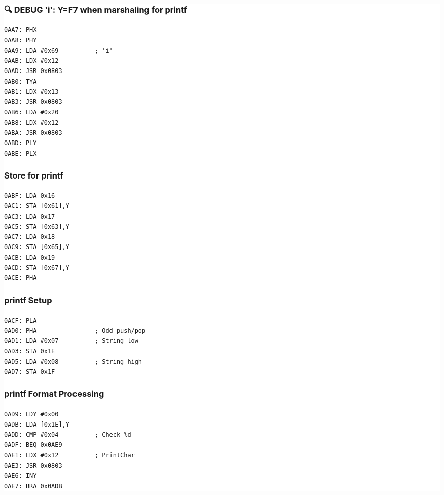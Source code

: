 ### 🔍 DEBUG 'i': Y=F7 when marshaling for printf
```hopper
0AA7: PHX
0AA8: PHY
0AA9: LDA #0x69          ; 'i'
0AAB: LDX #0x12
0AAD: JSR 0x0803
0AB0: TYA
0AB1: LDX #0x13
0AB3: JSR 0x0803
0AB6: LDA #0x20
0AB8: LDX #0x12
0ABA: JSR 0x0803
0ABD: PLY
0ABE: PLX
```

### Store for printf
```hopper
0ABF: LDA 0x16
0AC1: STA [0x61],Y
0AC3: LDA 0x17
0AC5: STA [0x63],Y
0AC7: LDA 0x18
0AC9: STA [0x65],Y
0ACB: LDA 0x19
0ACD: STA [0x67],Y
0ACE: PHA
```

### printf Setup
```hopper
0ACF: PLA
0AD0: PHA                ; Odd push/pop
0AD1: LDA #0x07          ; String low
0AD3: STA 0x1E
0AD5: LDA #0x08          ; String high
0AD7: STA 0x1F
```

### printf Format Processing
```hopper
0AD9: LDY #0x00
0ADB: LDA [0x1E],Y
0ADD: CMP #0x04          ; Check %d
0ADF: BEQ 0x0AE9
0AE1: LDX #0x12          ; PrintChar
0AE3: JSR 0x0803
0AE6: INY
0AE7: BRA 0x0ADB
```
